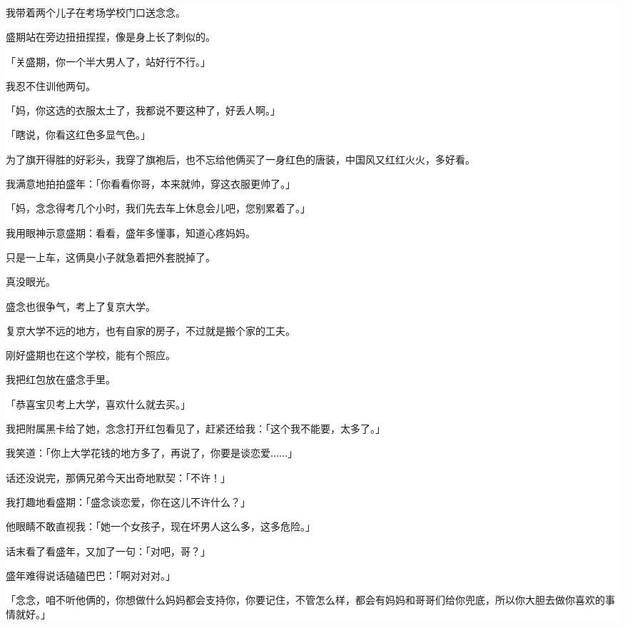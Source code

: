 我带着两个儿子在考场学校门口送念念。


盛期站在旁边扭扭捏捏，像是身上长了刺似的。


「关盛期，你一个半大男人了，站好行不行。」


我忍不住训他两句。


「妈，你这选的衣服太土了，我都说不要这种了，好丢人啊。」


「瞎说，你看这红色多显气色。」


为了旗开得胜的好彩头，我穿了旗袍后，也不忘给他俩买了一身红色的唐装，中国风又红红火火，多好看。


我满意地拍拍盛年：「你看看你哥，本来就帅，穿这衣服更帅了。」


「妈，念念得考几个小时，我们先去车上休息会儿吧，您别累着了。」


我用眼神示意盛期：看看，盛年多懂事，知道心疼妈妈。


只是一上车，这俩臭小子就急着把外套脱掉了。


真没眼光。


盛念也很争气，考上了复京大学。


复京大学不远的地方，也有自家的房子，不过就是搬个家的工夫。


刚好盛期也在这个学校，能有个照应。


我把红包放在盛念手里。


「恭喜宝贝考上大学，喜欢什么就去买。」


我把附属黑卡给了她，念念打开红包看见了，赶紧还给我：「这个我不能要，太多了。」


我笑道：「你上大学花钱的地方多了，再说了，你要是谈恋爱……」


话还没说完，那俩兄弟今天出奇地默契：「不许！」


我打趣地看盛期：「盛念谈恋爱，你在这儿不许什么？」


他眼睛不敢直视我：「她一个女孩子，现在坏男人这么多，这多危险。」


话末看了看盛年，又加了一句：「对吧，哥？」


盛年难得说话磕磕巴巴：「啊对对对。」


「念念，咱不听他俩的，你想做什么妈妈都会支持你，你要记住，不管怎么样，都会有妈妈和哥哥们给你兜底，所以你大胆去做你喜欢的事情就好。」
